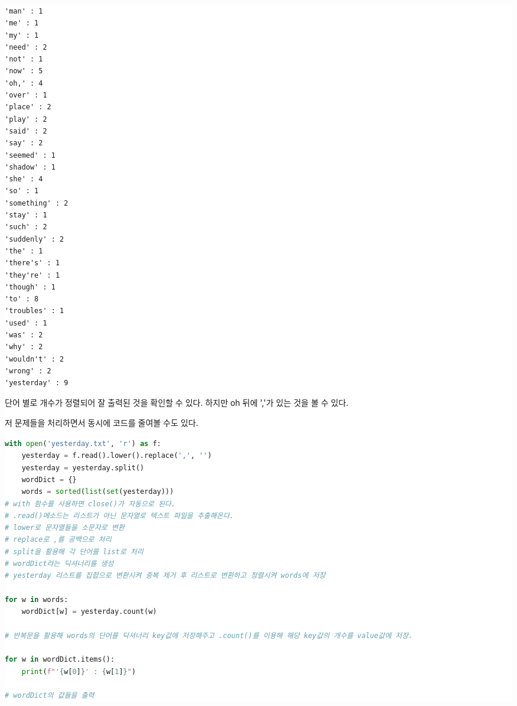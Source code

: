 ```
'man' : 1
'me' : 1
'my' : 1
'need' : 2
'not' : 1
'now' : 5
'oh,' : 4
'over' : 1
'place' : 2
'play' : 2
'said' : 2
'say' : 2
'seemed' : 1
'shadow' : 1
'she' : 4
'so' : 1
'something' : 2
'stay' : 1
'such' : 2
'suddenly' : 2
'the' : 1
'there's' : 1
'they're' : 1
'though' : 1
'to' : 8
'troubles' : 1
'used' : 1
'was' : 2
'why' : 2
'wouldn't' : 2
'wrong' : 2
'yesterday' : 9
```

단어 별로 개수가 정렬되어 잘 출력된 것을 확인할 수 있다. 하지만 oh 뒤에 ','가 있는 것을  볼 수 있다. 

저 문제들을 처리하면서 동시에 코드를 줄여볼 수도 있다.



```python
with open('yesterday.txt', 'r') as f:
    yesterday = f.read().lower().replace(',', '')
    yesterday = yesterday.split()
    wordDict = {}
    words = sorted(list(set(yesterday)))
# with 함수를 사용하면 close()가 자동으로 된다.
# .read()메소드는 리스트가 아닌 문자열로 텍스트 파일을 추출해온다.
# lower로 문자열들을 소문자로 변환
# replace로 ,를 공백으로 처리
# split을 활용해 각 단어를 list로 처리
# wordDict라는 딕셔너리를 생성
# yesterday 리스트를 집합으로 변환시켜 중복 제거 후 리스트로 변환하고 정렬시켜 words에 저장

for w in words:
    wordDict[w] = yesterday.count(w)
    
# 반복문을 활용해 words의 단어를 딕셔너리 key값에 저장해주고 .count()를 이용해 해당 key값의 개수를 value값에 저장.

for w in wordDict.items():
    print(f"'{w[0]}' : {w[1]}")

# wordDict의 값들을 출력
```
